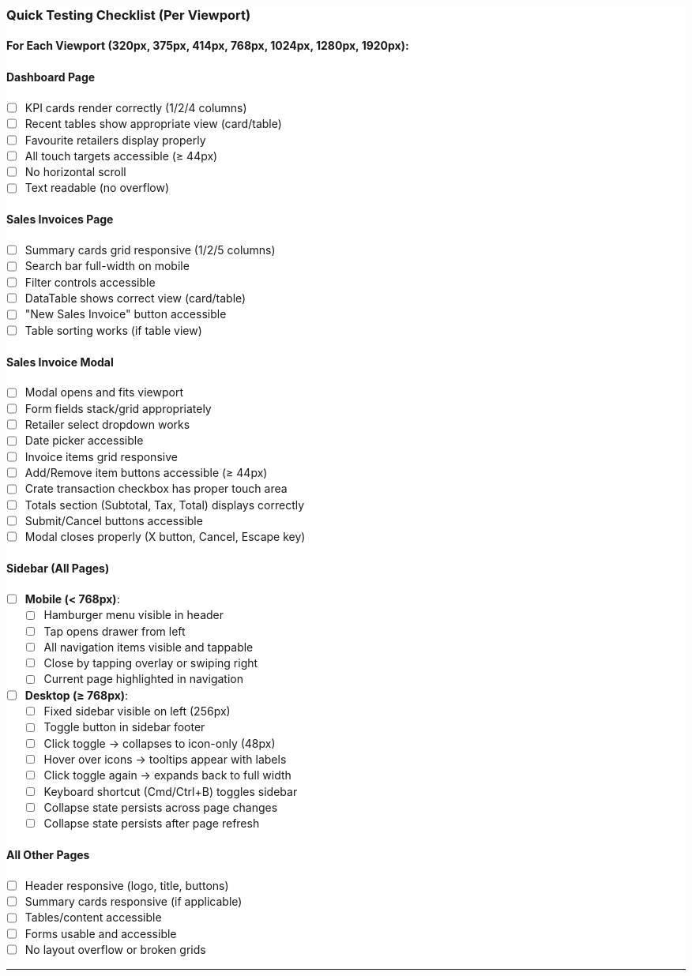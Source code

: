 ### **Quick Testing Checklist (Per Viewport)**

**For Each Viewport (320px, 375px, 414px, 768px, 1024px, 1280px, 1920px):**

#### **Dashboard Page**
- [ ] KPI cards render correctly (1/2/4 columns)
- [ ] Recent tables show appropriate view (card/table)
- [ ] Favourite retailers display properly
- [ ] All touch targets accessible (≥ 44px)
- [ ] No horizontal scroll
- [ ] Text readable (no overflow)

#### **Sales Invoices Page**
- [ ] Summary cards grid responsive (1/2/5 columns)
- [ ] Search bar full-width on mobile
- [ ] Filter controls accessible
- [ ] DataTable shows correct view (card/table)
- [ ] "New Sales Invoice" button accessible
- [ ] Table sorting works (if table view)

#### **Sales Invoice Modal**
- [ ] Modal opens and fits viewport
- [ ] Form fields stack/grid appropriately
- [ ] Retailer select dropdown works
- [ ] Date picker accessible
- [ ] Invoice items grid responsive
- [ ] Add/Remove item buttons accessible (≥ 44px)
- [ ] Crate transaction checkbox has proper touch area
- [ ] Totals section (Subtotal, Tax, Total) displays correctly
- [ ] Submit/Cancel buttons accessible
- [ ] Modal closes properly (X button, Cancel, Escape key)

#### **Sidebar (All Pages)**
- [ ] **Mobile (< 768px)**:
  - [ ] Hamburger menu visible in header
  - [ ] Tap opens drawer from left
  - [ ] All navigation items visible and tappable
  - [ ] Close by tapping overlay or swiping right
  - [ ] Current page highlighted in navigation
- [ ] **Desktop (≥ 768px)**:
  - [ ] Fixed sidebar visible on left (256px)
  - [ ] Toggle button in sidebar footer
  - [ ] Click toggle → collapses to icon-only (48px)
  - [ ] Hover over icons → tooltips appear with labels
  - [ ] Click toggle again → expands back to full width
  - [ ] Keyboard shortcut (Cmd/Ctrl+B) toggles sidebar
  - [ ] Collapse state persists across page changes
  - [ ] Collapse state persists after page refresh

#### **All Other Pages**
- [ ] Header responsive (logo, title, buttons)
- [ ] Summary cards responsive (if applicable)
- [ ] Tables/content accessible
- [ ] Forms usable and accessible
- [ ] No layout overflow or broken grids

---